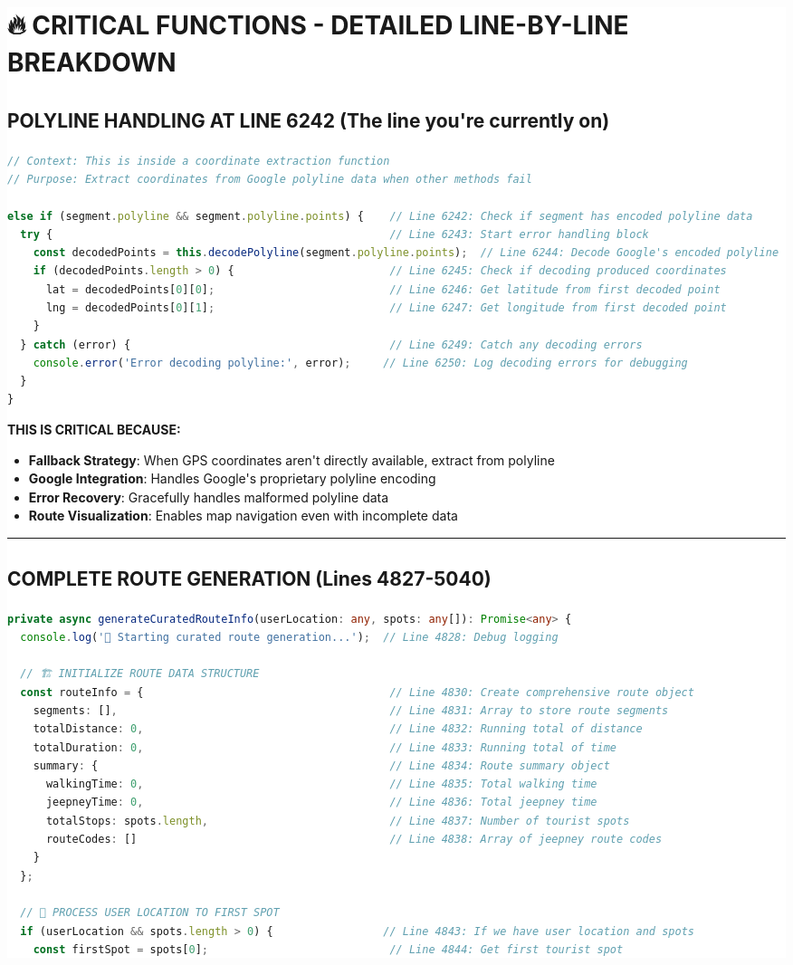 # 🔥 CRITICAL FUNCTIONS - DETAILED LINE-BY-LINE BREAKDOWN

## **POLYLINE HANDLING AT LINE 6242** (The line you're currently on)

```typescript
// Context: This is inside a coordinate extraction function
// Purpose: Extract coordinates from Google polyline data when other methods fail

else if (segment.polyline && segment.polyline.points) {    // Line 6242: Check if segment has encoded polyline data
  try {                                                    // Line 6243: Start error handling block
    const decodedPoints = this.decodePolyline(segment.polyline.points);  // Line 6244: Decode Google's encoded polyline
    if (decodedPoints.length > 0) {                        // Line 6245: Check if decoding produced coordinates
      lat = decodedPoints[0][0];                           // Line 6246: Get latitude from first decoded point
      lng = decodedPoints[0][1];                           // Line 6247: Get longitude from first decoded point
    }
  } catch (error) {                                        // Line 6249: Catch any decoding errors
    console.error('Error decoding polyline:', error);     // Line 6250: Log decoding errors for debugging
  }
}
```

**THIS IS CRITICAL BECAUSE:**
- **Fallback Strategy**: When GPS coordinates aren't directly available, extract from polyline
- **Google Integration**: Handles Google's proprietary polyline encoding
- **Error Recovery**: Gracefully handles malformed polyline data
- **Route Visualization**: Enables map navigation even with incomplete data

---

## **COMPLETE ROUTE GENERATION (Lines 4827-5040)**

```typescript
private async generateCuratedRouteInfo(userLocation: any, spots: any[]): Promise<any> {
  console.log('🎯 Starting curated route generation...');  // Line 4828: Debug logging
  
  // 🏗️ INITIALIZE ROUTE DATA STRUCTURE
  const routeInfo = {                                      // Line 4830: Create comprehensive route object
    segments: [],                                          // Line 4831: Array to store route segments
    totalDistance: 0,                                      // Line 4832: Running total of distance
    totalDuration: 0,                                      // Line 4833: Running total of time
    summary: {                                             // Line 4834: Route summary object
      walkingTime: 0,                                      // Line 4835: Total walking time
      jeepneyTime: 0,                                      // Line 4836: Total jeepney time
      totalStops: spots.length,                            // Line 4837: Number of tourist spots
      routeCodes: []                                       // Line 4838: Array of jeepney route codes
    }
  };

  // 🚶 PROCESS USER LOCATION TO FIRST SPOT
  if (userLocation && spots.length > 0) {                 // Line 4843: If we have user location and spots
    const firstSpot = spots[0];                            // Line 4844: Get first tourist spot
```